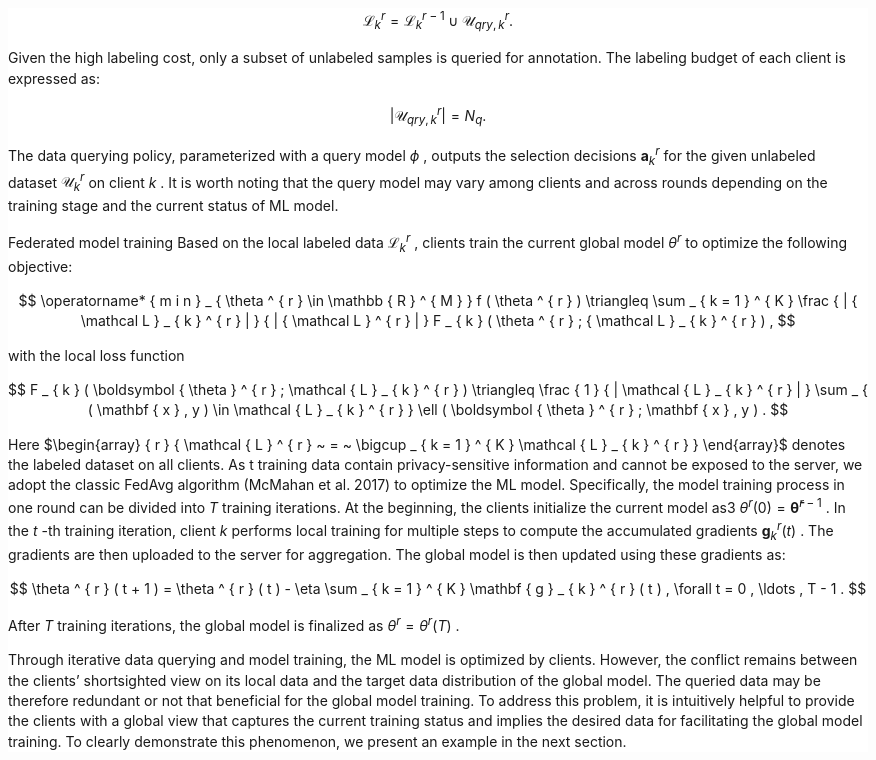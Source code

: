 $$
\mathcal { L } _ { k } ^ { r } = \mathcal { L } _ { k } ^ { r - 1 } \cup \mathcal { U } _ { q r y , k } ^ { r } .
$$

Given the high labeling cost, only a subset of unlabeled samples is queried for annotation. The labeling budget of each client is expressed as:

$$
| \mathcal { U } _ { q r y , k } ^ { r } | = N _ { q } .
$$

The data querying policy, parameterized with a query model $\phi$ , outputs the selection decisions $\mathbf { a } _ { k } ^ { r }$ for the given unlabeled dataset $\mathcal { U } _ { k } ^ { r }$ on client $k$ . It is worth noting that the query model may vary among clients and across rounds depending on the training stage and the current status of ML model.

Federated model training Based on the local labeled data $\mathcal { L } _ { k } ^ { r }$ , clients train the current global model $\theta ^ { r }$ to optimize the following objective:

$$
\operatorname* { m i n } _ { \theta ^ { r } \in \mathbb { R } ^ { M } } f ( \theta ^ { r } ) \triangleq \sum _ { k = 1 } ^ { K } \frac { | { \mathcal L } _ { k } ^ { r } | } { | { \mathcal L } ^ { r } | } F _ { k } ( \theta ^ { r } ; { \mathcal L } _ { k } ^ { r } ) ,
$$

with the local loss function

$$
F _ { k } ( \boldsymbol { \theta } ^ { r } ; \mathcal { L } _ { k } ^ { r } ) \triangleq \frac { 1 } { | \mathcal { L } _ { k } ^ { r } | } \sum _ { ( \mathbf { x } , y ) \in \mathcal { L } _ { k } ^ { r } } \ell ( \boldsymbol { \theta } ^ { r } ; \mathbf { x } , y ) .
$$

Here $\begin{array} { r } { \mathcal { L } ^ { r } ~ = ~ \bigcup _ { k = 1 } ^ { K } \mathcal { L } _ { k } ^ { r } } \end{array}$ denotes the labeled dataset on all clients. As t  training data contain privacy-sensitive information and cannot be exposed to the server, we adopt the classic FedAvg algorithm (McMahan et al. 2017) to optimize the ML model. Specifically, the model training process in one round can be divided into $T$ training iterations. At the beginning, the clients initialize the current model as3 $\theta ^ { r } ( 0 ) = \mathbf { \bar { \theta } } ^ { r - 1 }$ . In the $t$ -th training iteration, client $k$ performs local training for multiple steps to compute the accumulated gradients $\mathbf { g } _ { k } ^ { r } ( t )$ . The gradients are then uploaded to the server for aggregation. The global model is then updated using these gradients as:

$$
\theta ^ { r } ( t + 1 ) = \theta ^ { r } ( t ) - \eta \sum _ { k = 1 } ^ { K } \mathbf { g } _ { k } ^ { r } ( t ) , \forall t = 0 , \ldots , T - 1 .
$$

After $T$ training iterations, the global model is finalized as $\theta ^ { r } = \theta ^ { r } ( T )$ .

Through iterative data querying and model training, the ML model is optimized by clients. However, the conflict remains between the clients’ shortsighted view on its local data and the target data distribution of the global model. The queried data may be therefore redundant or not that beneficial for the global model training. To address this problem, it is intuitively helpful to provide the clients with a global view that captures the current training status and implies the desired data for facilitating the global model training. To clearly demonstrate this phenomenon, we present an example in the next section.
